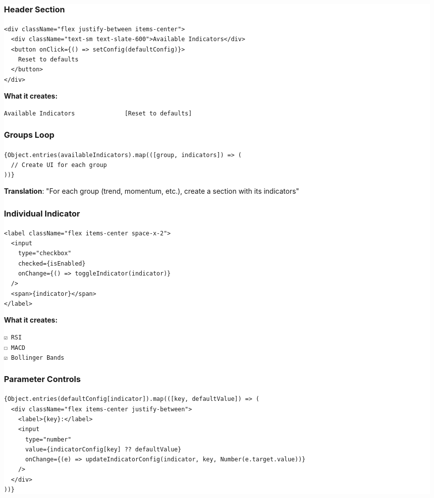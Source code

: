 ### Header Section
```tsx
<div className="flex justify-between items-center">
  <div className="text-sm text-slate-600">Available Indicators</div>
  <button onClick={() => setConfig(defaultConfig)}>
    Reset to defaults
  </button>
</div>
```

**What it creates:**
```
Available Indicators              [Reset to defaults]
```

### Groups Loop
```tsx
{Object.entries(availableIndicators).map(([group, indicators]) => (
  // Create UI for each group
))}
```

**Translation**: "For each group (trend, momentum, etc.), create a section with its indicators"

### Individual Indicator
```tsx
<label className="flex items-center space-x-2">
  <input
    type="checkbox"
    checked={isEnabled}
    onChange={() => toggleIndicator(indicator)}
  />
  <span>{indicator}</span>
</label>
```

**What it creates:**
```
☑️ RSI
☐ MACD
☑️ Bollinger Bands
```

### Parameter Controls
```tsx
{Object.entries(defaultConfig[indicator]).map(([key, defaultValue]) => (
  <div className="flex items-center justify-between">
    <label>{key}:</label>
    <input
      type="number"
      value={indicatorConfig[key] ?? defaultValue}
      onChange={(e) => updateIndicatorConfig(indicator, key, Number(e.target.value))}
    />
  </div>
))}
```

